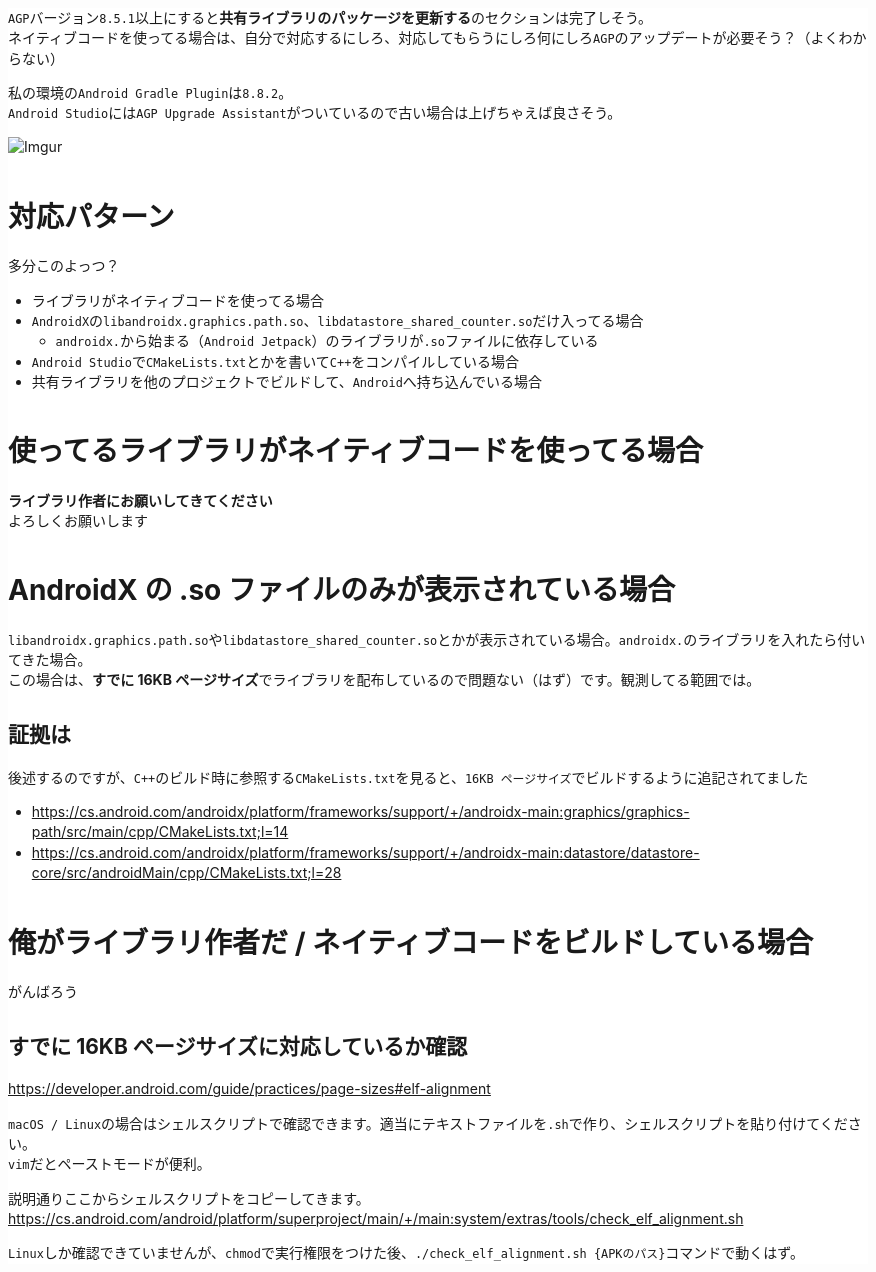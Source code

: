 `AGP`バージョン`8.5.1`以上にすると**共有ライブラリのパッケージを更新する**のセクションは完了しそう。  
ネイティブコードを使ってる場合は、自分で対応するにしろ、対応してもらうにしろ何にしろ`AGP`のアップデートが必要そう？（よくわからない）  

私の環境の`Android Gradle Plugin`は`8.8.2`。  
`Android Studio`には`AGP Upgrade Assistant`がついているので古い場合は上げちゃえば良さそう。

![Imgur](https://imgur.com/Uz1eVNh,png)

# 対応パターン
多分このよっつ？

- ライブラリがネイティブコードを使ってる場合
- `AndroidX`の`libandroidx.graphics.path.so`、`libdatastore_shared_counter.so`だけ入ってる場合
    - `androidx.`から始まる（`Android Jetpack`）のライブラリが`.so`ファイルに依存している
- `Android Studio`で`CMakeLists.txt`とかを書いて`C++`をコンパイルしている場合
- 共有ライブラリを他のプロジェクトでビルドして、`Android`へ持ち込んでいる場合

# 使ってるライブラリがネイティブコードを使ってる場合
**ライブラリ作者にお願いしてきてください**  
よろしくお願いします

# AndroidX の .so ファイルのみが表示されている場合
`libandroidx.graphics.path.so`や`libdatastore_shared_counter.so`とかが表示されている場合。`androidx.`のライブラリを入れたら付いてきた場合。  
この場合は、**すでに 16KB ページサイズ**でライブラリを配布しているので問題ない（はず）です。観測してる範囲では。

## 証拠は
後述するのですが、`C++`のビルド時に参照する`CMakeLists.txt`を見ると、`16KB ページサイズ`でビルドするように追記されてました

- https://cs.android.com/androidx/platform/frameworks/support/+/androidx-main:graphics/graphics-path/src/main/cpp/CMakeLists.txt;l=14
- https://cs.android.com/androidx/platform/frameworks/support/+/androidx-main:datastore/datastore-core/src/androidMain/cpp/CMakeLists.txt;l=28

# 俺がライブラリ作者だ / ネイティブコードをビルドしている場合
がんばろう

## すでに 16KB ページサイズに対応しているか確認
https://developer.android.com/guide/practices/page-sizes#elf-alignment

`macOS / Linux`の場合はシェルスクリプトで確認できます。適当にテキストファイルを`.sh`で作り、シェルスクリプトを貼り付けてください。  
`vim`だとペーストモードが便利。

説明通りここからシェルスクリプトをコピーしてきます。  
https://cs.android.com/android/platform/superproject/main/+/main:system/extras/tools/check_elf_alignment.sh

`Linux`しか確認できていませんが、`chmod`で実行権限をつけた後、`./check_elf_alignment.sh {APKのパス}`コマンドで動くはず。

